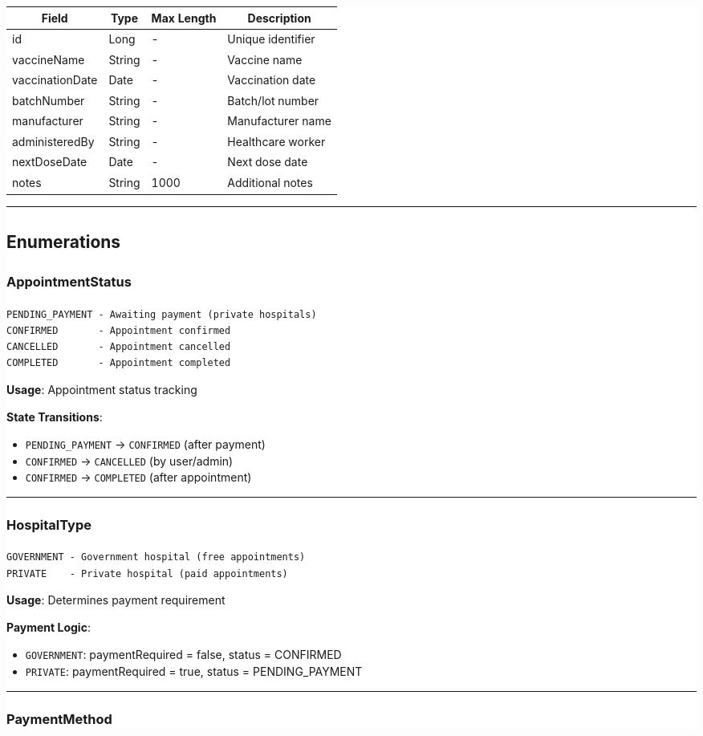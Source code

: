 | Field | Type | Max Length | Description |
|-------|------|------------|-------------|
| id | Long | - | Unique identifier |
| vaccineName | String | - | Vaccine name |
| vaccinationDate | Date | - | Vaccination date |
| batchNumber | String | - | Batch/lot number |
| manufacturer | String | - | Manufacturer name |
| administeredBy | String | - | Healthcare worker |
| nextDoseDate | Date | - | Next dose date |
| notes | String | 1000 | Additional notes |

---

## Enumerations

### AppointmentStatus

```
PENDING_PAYMENT - Awaiting payment (private hospitals)
CONFIRMED       - Appointment confirmed
CANCELLED       - Appointment cancelled
COMPLETED       - Appointment completed
```

**Usage**: Appointment status tracking

**State Transitions**:
- `PENDING_PAYMENT` → `CONFIRMED` (after payment)
- `CONFIRMED` → `CANCELLED` (by user/admin)
- `CONFIRMED` → `COMPLETED` (after appointment)

---

### HospitalType

```
GOVERNMENT - Government hospital (free appointments)
PRIVATE    - Private hospital (paid appointments)
```

**Usage**: Determines payment requirement

**Payment Logic**:
- `GOVERNMENT`: paymentRequired = false, status = CONFIRMED
- `PRIVATE`: paymentRequired = true, status = PENDING_PAYMENT

---

### PaymentMethod

